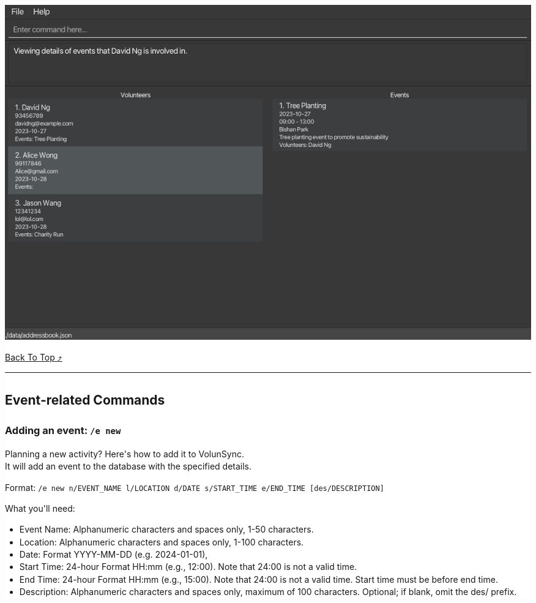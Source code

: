 ![View Volunteer Demo](images/commandDemo/ViewVolunteerDemo.png)


[Back To Top :arrow_heading_up:](#learn-about-commands-supported-by-volunsync)

--------------------------------------------------------------------------------------------------------------------

<div style="page-break-after: always;"></div>

## Event-related Commands

### Adding an event: `/e new`

Planning a new activity? Here's how to add it to VolunSync.<br>
It will add an event to the database with the specified details.

Format: `/e new n/EVENT_NAME l/LOCATION d/DATE s/START_TIME e/END_TIME [des/DESCRIPTION]`

What you'll need:
- Event Name: Alphanumeric characters and spaces only, 1-50 characters.
- Location: Alphanumeric characters and spaces only, 1-100 characters.
- Date: Format YYYY-MM-DD (e.g. 2024-01-01),
- Start Time: 24-hour Format HH:mm (e.g., 12:00). Note that 24:00 is not a valid time.
- End Time: 24-hour Format HH:mm (e.g., 15:00). Note that 24:00 is not a valid time. Start time must be before end time.
- Description: Alphanumeric characters and spaces only, maximum of 100 characters. Optional; if blank, omit the des/ prefix.
